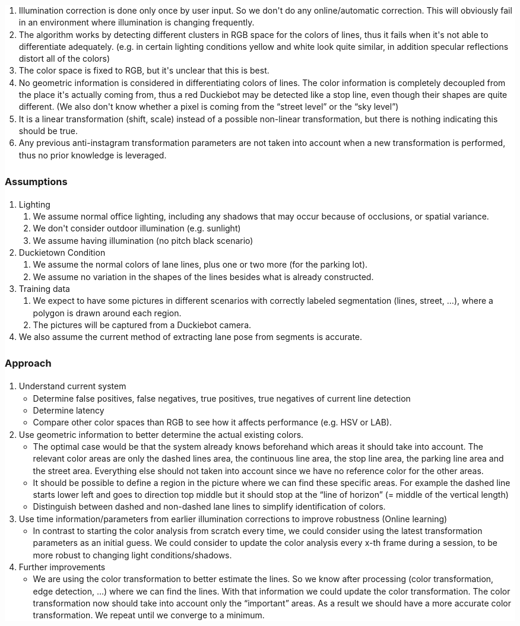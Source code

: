 1. Illumination correction is done only once by user input. So we don't do any online/automatic correction. This will obviously fail in an environment where illumination is changing frequently.
2. The algorithm works by detecting different clusters in RGB space for the colors of lines, thus it fails when it's not able to differentiate adequately. (e.g. in certain lighting conditions yellow and white look quite similar, in addition specular reflections distort all of the colors)
3. The color space is fixed to RGB, but it's unclear that this is best.
4. No geometric information is considered in differentiating colors of lines. The color information is completely decoupled from the place it's actually coming from, thus a red Duckiebot may be detected like a stop line, even though their shapes are quite different. (We also don't know whether a pixel is coming from the “street level” or the “sky level”)
5. It is a linear transformation (shift, scale) instead of a possible non-linear transformation, but there is nothing indicating this should be true.
6. Any previous anti-instagram transformation parameters are not taken into account when a new transformation is performed, thus no prior knowledge is leveraged.


### Assumptions
1. Lighting
    1. We assume normal office lighting, including any shadows that may occur because of occlusions, or spatial variance.
    2. We don't consider outdoor illumination (e.g. sunlight)
    3. We assume having illumination (no pitch black scenario)
2. Duckietown Condition
    1. We assume the normal colors of lane lines, plus one or two more (for the parking lot).
    2. We assume no variation in the shapes of the lines besides what is already constructed.
3. Training data
    1. We expect to have some pictures in different scenarios with correctly labeled segmentation (lines, street, …), where a polygon is drawn around each region.
    2. The pictures will be captured from a Duckiebot camera.
4. We also assume the current method of extracting lane pose from segments is accurate.


### Approach
1. Understand current system
    - Determine false positives, false negatives, true positives, true negatives of current line detection
    - Determine latency
    - Compare other color spaces than RGB to see how it affects performance (e.g. HSV or LAB).
2. Use geometric information to better determine the actual existing colors.
    - The optimal case would be that the system already knows beforehand which areas it should take into account. The relevant color areas are only the dashed lines area, the continuous line area, the stop line area, the parking line area and the street area. Everything else should not taken into account since we have no reference color for the other areas.
    - It should be possible to define a region in the picture where we can find these specific areas. For example the dashed line starts lower left and goes to direction top middle but it should stop at the “line of horizon” (= middle of the vertical length)
    - Distinguish between dashed and non-dashed lane lines to simplify identification of colors.
3. Use time information/parameters from earlier illumination corrections to improve robustness (Online learning)
    - In contrast to starting the color analysis from scratch every time, we could consider using the latest transformation parameters as an initial guess.
We could consider to update the color analysis every x-th frame during a session, to be more robust to changing light conditions/shadows.
4. Further improvements
    - We are using the color transformation to better estimate the lines. So we know after processing (color transformation, edge detection, …) where we can find the lines. With that information we could update the color transformation. The color transformation now should take into account only the “important” areas. As a result we should have a more accurate color transformation. We repeat until we converge to a minimum. 
